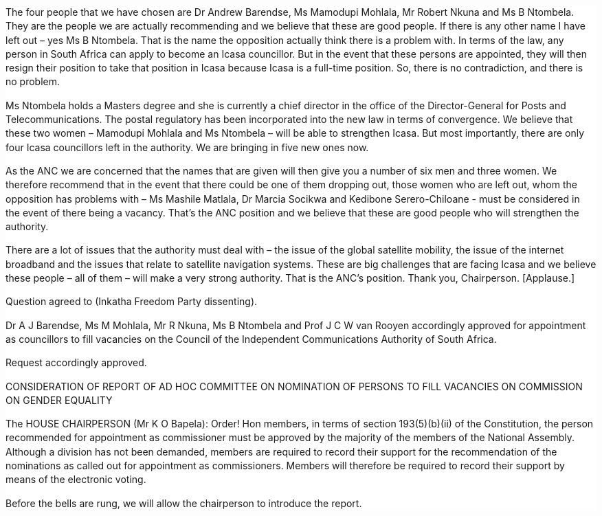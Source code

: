 The four people that we have chosen are Dr Andrew Barendse, Ms Mamodupi
Mohlala, Mr Robert Nkuna and Ms B Ntombela. They are the people we are
actually recommending and we believe that these are good people. If there
is any other name I have left out – yes Ms B Ntombela. That is the name the
opposition actually think there is a problem with. In terms of the law, any
person in South Africa can apply to become an Icasa councillor. But in the
event that these persons are appointed, they will then resign their
position to take that position in Icasa because Icasa is a full-time
position. So, there is no contradiction, and there is no problem.

Ms Ntombela holds a Masters degree and she is currently a chief director in
the office of the Director-General for Posts and Telecommunications. The
postal regulatory has been incorporated into the new law in terms of
convergence. We believe that these two women – Mamodupi Mohlala and Ms
Ntombela – will be able to strengthen Icasa. But most importantly, there
are only four Icasa councillors left in the authority. We are bringing in
five new ones now.

As the ANC we are concerned that the names that are given will then give
you a number of six men and three women. We therefore recommend that in the
event that there could be one of them dropping out, those women who are
left out, whom the opposition has problems with – Ms Mashile Matlala, Dr
Marcia Socikwa and Kedibone Serero-Chiloane - must be considered in the
event of there being a vacancy. That’s the ANC position and we believe that
these are good people who will strengthen the authority.

There are a lot of issues that the authority must deal with – the issue of
the global satellite mobility, the issue of the internet broadband and the
issues that relate to satellite navigation systems. These are big
challenges that are facing Icasa and we believe these people – all of them
– will make a very strong authority. That is the ANC’s position. Thank you,
Chairperson. [Applause.]

Question agreed to (Inkatha Freedom Party dissenting).

Dr A J Barendse, Ms M Mohlala, Mr R Nkuna, Ms B Ntombela and Prof J C W  van
Rooyen  accordingly  approved  for  appointment  as  councillors   to   fill
vacancies on the Council of  the  Independent  Communications  Authority  of
South Africa.

Request accordingly approved.

   CONSIDERATION OF REPORT OF AD HOC COMMITTEE ON NOMINATION OF PERSONS TO
               FILL VACANCIES ON COMMISSION ON GENDER EQUALITY

The HOUSE CHAIRPERSON (Mr K O Bapela): Order! Hon members, in terms of
section 193(5)(b)(ii) of the Constitution, the person recommended for
appointment as commissioner must be approved by the majority of the members
of the National Assembly. Although a division has not been demanded,
members are required to record their support for the recommendation of the
nominations as called out for appointment as commissioners. Members will
therefore be required to record their support by means of the electronic
voting.

Before the bells are rung, we will allow the chairperson to introduce the
report.

